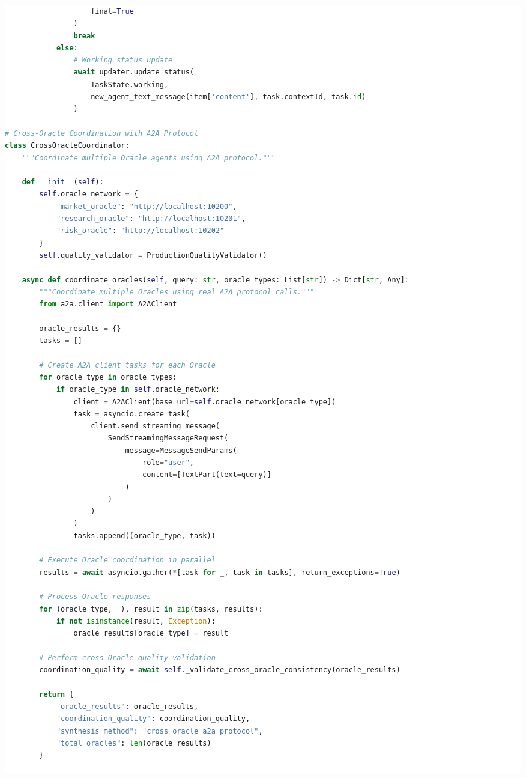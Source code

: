 ```python
                    final=True
                )
                break
            else:
                # Working status update
                await updater.update_status(
                    TaskState.working,
                    new_agent_text_message(item['content'], task.contextId, task.id)
                )

# Cross-Oracle Coordination with A2A Protocol
class CrossOracleCoordinator:
    """Coordinate multiple Oracle agents using A2A protocol."""
    
    def __init__(self):
        self.oracle_network = {
            "market_oracle": "http://localhost:10200",
            "research_oracle": "http://localhost:10201",
            "risk_oracle": "http://localhost:10202"
        }
        self.quality_validator = ProductionQualityValidator()
    
    async def coordinate_oracles(self, query: str, oracle_types: List[str]) -> Dict[str, Any]:
        """Coordinate multiple Oracles using real A2A protocol calls."""
        from a2a.client import A2AClient
        
        oracle_results = {}
        tasks = []
        
        # Create A2A client tasks for each Oracle
        for oracle_type in oracle_types:
            if oracle_type in self.oracle_network:
                client = A2AClient(base_url=self.oracle_network[oracle_type])
                task = asyncio.create_task(
                    client.send_streaming_message(
                        SendStreamingMessageRequest(
                            message=MessageSendParams(
                                role="user",
                                content=[TextPart(text=query)]
                            )
                        )
                    )
                )
                tasks.append((oracle_type, task))
        
        # Execute Oracle coordination in parallel
        results = await asyncio.gather(*[task for _, task in tasks], return_exceptions=True)
        
        # Process Oracle responses
        for (oracle_type, _), result in zip(tasks, results):
            if not isinstance(result, Exception):
                oracle_results[oracle_type] = result
        
        # Perform cross-Oracle quality validation
        coordination_quality = await self._validate_cross_oracle_consistency(oracle_results)
        
        return {
            "oracle_results": oracle_results,
            "coordination_quality": coordination_quality,
            "synthesis_method": "cross_oracle_a2a_protocol",
            "total_oracles": len(oracle_results)
        }
    
```